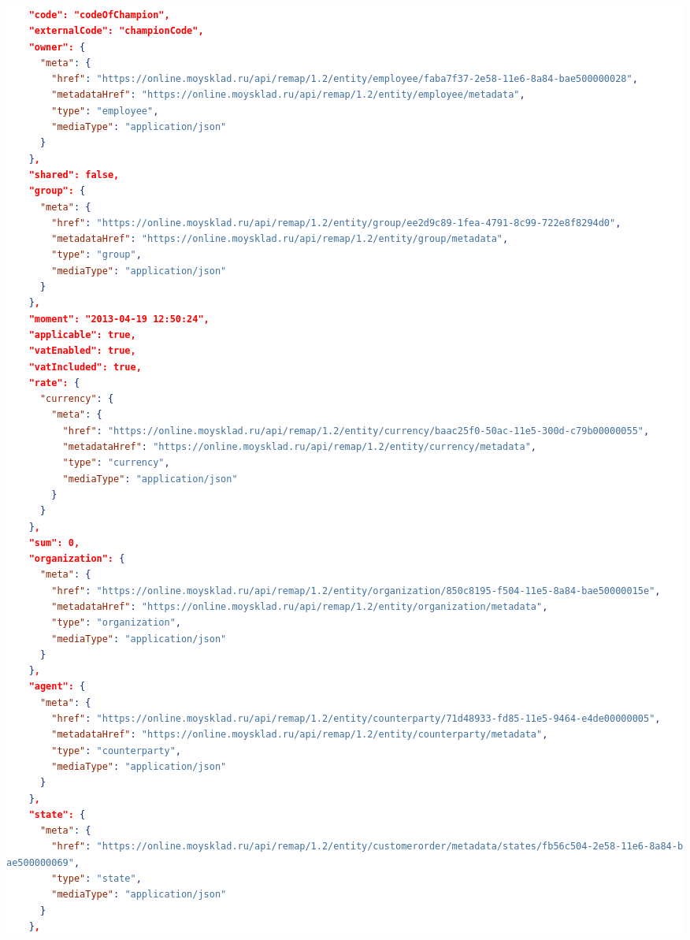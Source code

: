 ```json
    "code": "codeOfChampion",
    "externalCode": "championCode",
    "owner": {
      "meta": {
        "href": "https://online.moysklad.ru/api/remap/1.2/entity/employee/faba7f37-2e58-11e6-8a84-bae500000028",
        "metadataHref": "https://online.moysklad.ru/api/remap/1.2/entity/employee/metadata",
        "type": "employee",
        "mediaType": "application/json"
      }
    },
    "shared": false,
    "group": {
      "meta": {
        "href": "https://online.moysklad.ru/api/remap/1.2/entity/group/ee2d9c89-1fea-4791-8c99-722e8f8294d0",
        "metadataHref": "https://online.moysklad.ru/api/remap/1.2/entity/group/metadata",
        "type": "group",
        "mediaType": "application/json"
      }
    },
    "moment": "2013-04-19 12:50:24",
    "applicable": true,
    "vatEnabled": true,
    "vatIncluded": true,
    "rate": {
      "currency": {
        "meta": {
          "href": "https://online.moysklad.ru/api/remap/1.2/entity/currency/baac25f0-50ac-11e5-300d-c79b00000055",
          "metadataHref": "https://online.moysklad.ru/api/remap/1.2/entity/currency/metadata",
          "type": "currency",
          "mediaType": "application/json"
        }
      }
    },
    "sum": 0,
    "organization": {
      "meta": {
        "href": "https://online.moysklad.ru/api/remap/1.2/entity/organization/850c8195-f504-11e5-8a84-bae50000015e",
        "metadataHref": "https://online.moysklad.ru/api/remap/1.2/entity/organization/metadata",
        "type": "organization",
        "mediaType": "application/json"
      }
    },
    "agent": {
      "meta": {
        "href": "https://online.moysklad.ru/api/remap/1.2/entity/counterparty/71d48933-fd85-11e5-9464-e4de00000005",
        "metadataHref": "https://online.moysklad.ru/api/remap/1.2/entity/counterparty/metadata",
        "type": "counterparty",
        "mediaType": "application/json"
      }
    },
    "state": {
      "meta": {
        "href": "https://online.moysklad.ru/api/remap/1.2/entity/customerorder/metadata/states/fb56c504-2e58-11e6-8a84-bae500000069",
        "type": "state",
        "mediaType": "application/json"
      }
    },
```